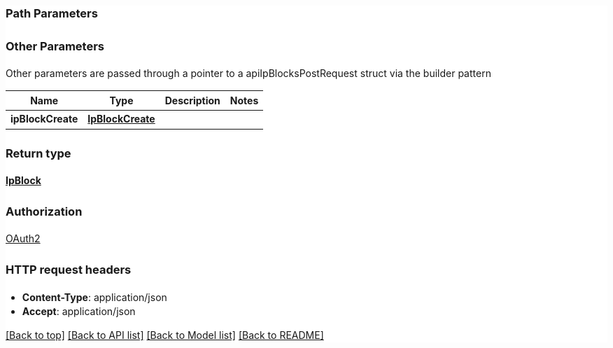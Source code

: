 ### Path Parameters



### Other Parameters

Other parameters are passed through a pointer to a apiIpBlocksPostRequest struct via the builder pattern


Name | Type | Description  | Notes
------------- | ------------- | ------------- | -------------
 **ipBlockCreate** | [**IpBlockCreate**](IpBlockCreate.md) |  | 

### Return type

[**IpBlock**](IpBlock.md)

### Authorization

[OAuth2](../README.md#OAuth2)

### HTTP request headers

- **Content-Type**: application/json
- **Accept**: application/json

[[Back to top]](#) [[Back to API list]](../README.md#documentation-for-api-endpoints)
[[Back to Model list]](../README.md#documentation-for-models)
[[Back to README]](../README.md)


